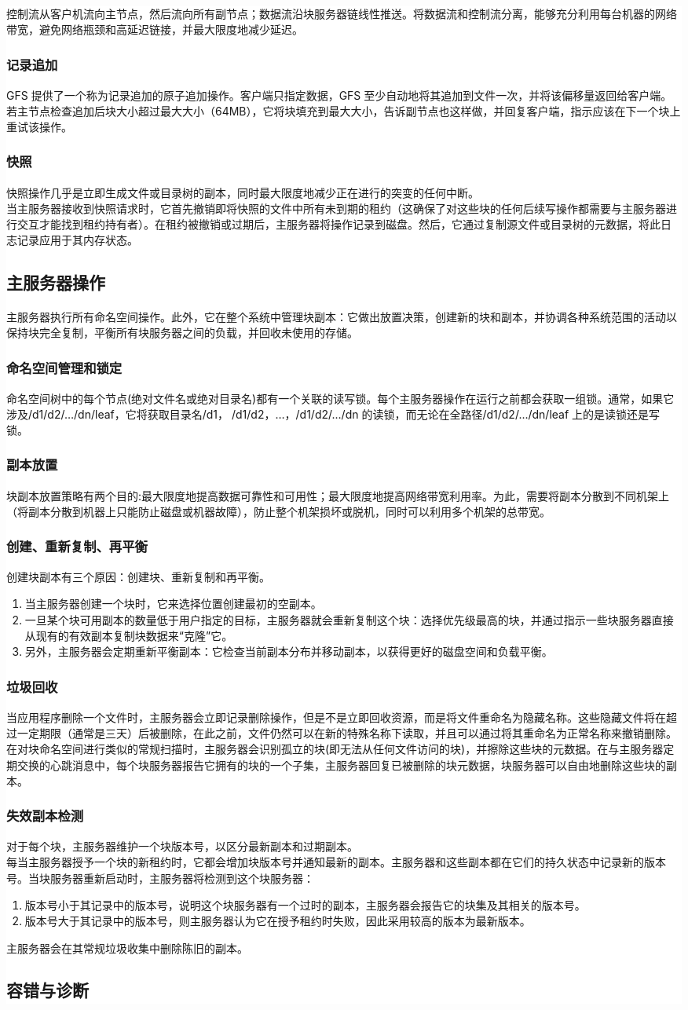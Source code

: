 控制流从客户机流向主节点，然后流向所有副节点；数据流沿块服务器链线性推送。将数据流和控制流分离，能够充分利用每台机器的网络带宽，避免网络瓶颈和高延迟链接，并最大限度地减少延迟。

### 记录追加

GFS 提供了一个称为记录追加的原子追加操作。客户端只指定数据，GFS 至少自动地将其追加到文件一次，并将该偏移量返回给客户端。若主节点检查追加后块大小超过最大大小（64MB），它将块填充到最大大小，告诉副节点也这样做，并回复客户端，指示应该在下一个块上重试该操作。

### 快照

快照操作几乎是立即生成文件或目录树的副本，同时最大限度地减少正在进行的突变的任何中断。  
当主服务器接收到快照请求时，它首先撤销即将快照的文件中所有未到期的租约（这确保了对这些块的任何后续写操作都需要与主服务器进行交互才能找到租约持有者）。在租约被撤销或过期后，主服务器将操作记录到磁盘。然后，它通过复制源文件或目录树的元数据，将此日志记录应用于其内存状态。

## 主服务器操作

主服务器执行所有命名空间操作。此外，它在整个系统中管理块副本：它做出放置决策，创建新的块和副本，并协调各种系统范围的活动以保持块完全复制，平衡所有块服务器之间的负载，并回收未使用的存储。

### 命名空间管理和锁定

命名空间树中的每个节点(绝对文件名或绝对目录名)都有一个关联的读写锁。每个主服务器操作在运行之前都会获取一组锁。通常，如果它涉及/d1/d2/…/dn/leaf，它将获取目录名/d1， /d1/d2，…，/d1/d2/.../dn 的读锁，而无论在全路径/d1/d2/.../dn/leaf 上的是读锁还是写锁。

### 副本放置

块副本放置策略有两个目的:最大限度地提高数据可靠性和可用性；最大限度地提高网络带宽利用率。为此，需要将副本分散到不同机架上（将副本分散到机器上只能防止磁盘或机器故障），防止整个机架损坏或脱机，同时可以利用多个机架的总带宽。

### 创建、重新复制、再平衡

创建块副本有三个原因：创建块、重新复制和再平衡。

1. 当主服务器创建一个块时，它来选择位置创建最初的空副本。
2. 一旦某个块可用副本的数量低于用户指定的目标，主服务器就会重新复制这个块：选择优先级最高的块，并通过指示一些块服务器直接从现有的有效副本复制块数据来“克隆”它。
3. 另外，主服务器会定期重新平衡副本：它检查当前副本分布并移动副本，以获得更好的磁盘空间和负载平衡。

### 垃圾回收

当应用程序删除一个文件时，主服务器会立即记录删除操作，但是不是立即回收资源，而是将文件重命名为隐藏名称。这些隐藏文件将在超过一定期限（通常是三天）后被删除，在此之前，文件仍然可以在新的特殊名称下读取，并且可以通过将其重命名为正常名称来撤销删除。  
在对块命名空间进行类似的常规扫描时，主服务器会识别孤立的块(即无法从任何文件访问的块)，并擦除这些块的元数据。在与主服务器定期交换的心跳消息中，每个块服务器报告它拥有的块的一个子集，主服务器回复已被删除的块元数据，块服务器可以自由地删除这些块的副本。

### 失效副本检测

对于每个块，主服务器维护一个块版本号，以区分最新副本和过期副本。  
每当主服务器授予一个块的新租约时，它都会增加块版本号并通知最新的副本。主服务器和这些副本都在它们的持久状态中记录新的版本号。当块服务器重新启动时，主服务器将检测到这个块服务器：

1. 版本号小于其记录中的版本号，说明这个块服务器有一个过时的副本，主服务器会报告它的块集及其相关的版本号。
2. 版本号大于其记录中的版本号，则主服务器认为它在授予租约时失败，因此采用较高的版本为最新版本。

主服务器会在其常规垃圾收集中删除陈旧的副本。

## 容错与诊断
